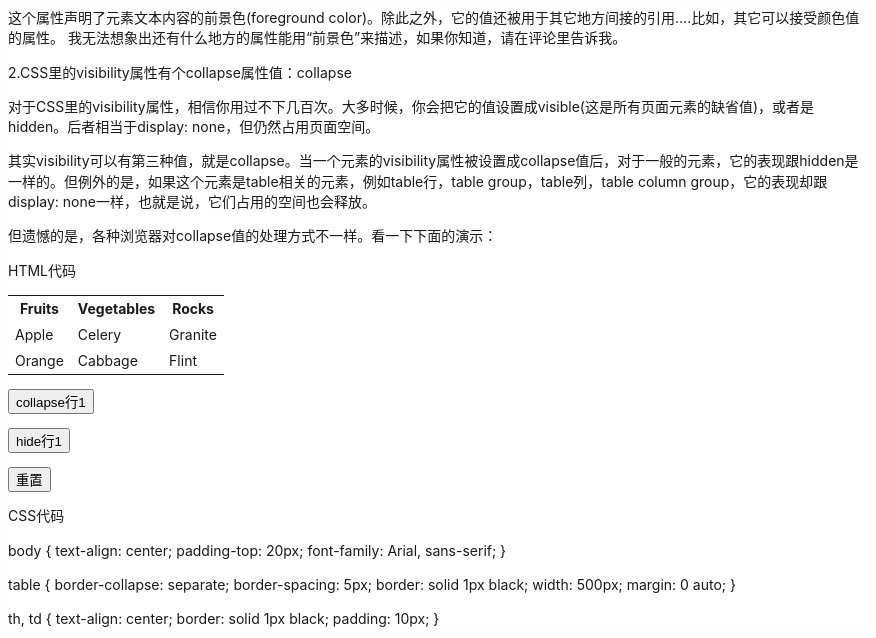 这个属性声明了元素文本内容的前景色(foreground color)。除此之外，它的值还被用于其它地方间接的引用….比如，其它可以接受颜色值的属性。
我无法想象出还有什么地方的属性能用“前景色”来描述，如果你知道，请在评论里告诉我。

2.CSS里的visibility属性有个collapse属性值：collapse

对于CSS里的visibility属性，相信你用过不下几百次。大多时候，你会把它的值设置成visible(这是所有页面元素的缺省值)，或者是hidden。后者相当于display: none，但仍然占用页面空间。

其实visibility可以有第三种值，就是collapse。当一个元素的visibility属性被设置成collapse值后，对于一般的元素，它的表现跟hidden是一样的。但例外的是，如果这个元素是table相关的元素，例如table行，table group，table列，table column group，它的表现却跟display: none一样，也就是说，它们占用的空间也会释放。

但遗憾的是，各种浏览器对collapse值的处理方式不一样。看一下下面的演示：

HTML代码

<table cellspacing="0" class="table">
  <tr>
    <th>Fruits</th>
    <th>Vegetables</th>
    <th>Rocks</th>
  </tr>
  <tr>
    <td>Apple</td>
    <td>Celery</td>
    <td>Granite</td>
  </tr>
  <tr>
    <td>Orange</td>
    <td>Cabbage</td>
    <td>Flint</td>
  </tr>
</table>
<p><button>collapse行1</button></p>
<p><button>hide行1</button></p>
<p><button>重置</button></p>
CSS代码

body {
  text-align: center;
  padding-top: 20px;
  font-family: Arial, sans-serif;
}

table {
  border-collapse: separate;
  border-spacing: 5px;
  border: solid 1px black;
  width: 500px;
  margin: 0 auto;
}

th, td {
  text-align: center;
  border: solid 1px black;
  padding: 10px;
}
